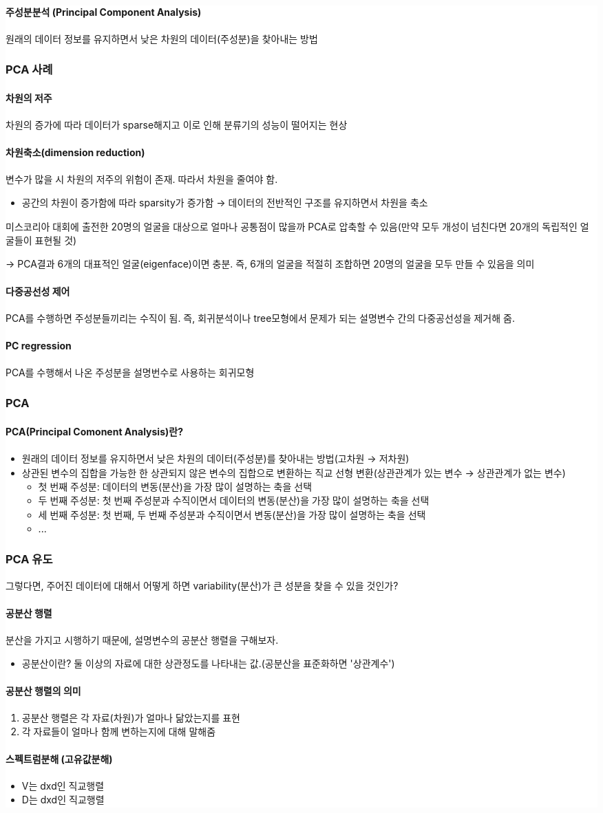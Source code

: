 #### 주성분분석 (Principal Component Analysis)

원래의 데이터 정보를 유지하면서 낮은 차원의 데이터(주성분)을 찾아내는 방법

### PCA 사례

#### 차원의 저주

차원의 증가에 따라 데이터가 sparse해지고 이로 인해 분류기의 성능이 떨어지는 현상

#### 차원축소(dimension reduction)

변수가 많을 시 차원의 저주의 위험이 존재. 따라서 차원을 줄여야 함.

- 공간의 차원이 증가함에 따라 sparsity가 증가함 → 데이터의 전반적인 구조를 유지하면서 차원을 축소

미스코리아 대회에 출전한 20명의 얼굴을 대상으로 얼마나 공통점이 많을까 PCA로 압축할 수 있음(만약 모두 개성이 넘친다면 20개의 독립적인 얼굴들이 표현될 것)

→ PCA결과 6개의 대표적인 얼굴(eigenface)이면 충분. 즉, 6개의 얼굴을 적절히 조합하면 20명의 얼굴을 모두 만들 수 있음을 의미

#### 다중공선성 제어

PCA를 수행하면 주성분들끼리는 수직이 됨. 즉, 회귀분석이나 tree모형에서 문제가 되는 설명변수 간의 다중공선성을 제거해 줌.

#### PC regression

PCA를 수행해서 나온 주성분을 설명번수로 사용하는 회귀모형

### PCA

#### PCA(Principal Comonent Analysis)란?

- 원래의 데이터 정보를 유지하면서 낮은 차원의 데이터(주성분)를 찾아내는 방법(고차원 → 저차원)
- 상관된 변수의 집합을 가능한 한 상관되지 않은 변수의 집합으로 변환하는 직교 선형 변환(상관관계가 있는 변수 → 상관관계가 없는 변수)
  - 첫 번째 주성분: 데이터의 변동(분산)을 가장 많이 설명하는 축을 선택
  - 두 번째 주성분: 첫 번째 주성분과 수직이면서 데이터의 변동(분산)을 가장 많이 설명하는 축을 선택
  - 세 번째 주성분: 첫 번째, 두 번째 주성분과 수직이면서 변동(분산)을 가장 많이 설명하는 축을 선택
  - ...

### PCA 유도

그렇다면, 주어진 데이터에 대해서 어떻게 하면 variability(분산)가 큰 성분을 찾을 수 있을 것인가?

#### 공분산 행렬

분산을 가지고 시행하기 때문에, 설명변수의 공분산 행렬을 구해보자.

- 공분산이란? 둘 이상의 자료에 대한 상관정도를 나타내는 값.(공분산을 표준화하면 '상관계수')

#### 공분산 행렬의 의미

1. 공분산 행렬은 각 자료(차원)가 얼마나 닮았는지를 표현
2. 각 자료들이 얼마나 함께 변하는지에 대해 말해줌

#### 스펙트럼분해 (고유값분해)

- V는 dxd인 직교행렬
- D는 dxd인 직교행렬
